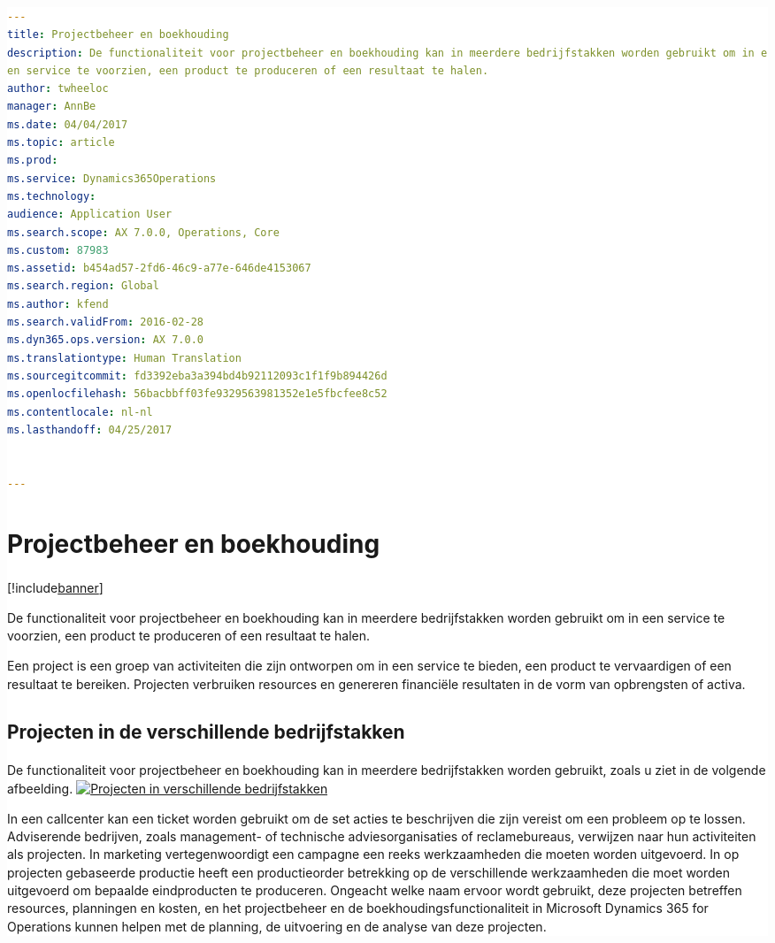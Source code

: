 ```yaml
---
title: Projectbeheer en boekhouding
description: De functionaliteit voor projectbeheer en boekhouding kan in meerdere bedrijfstakken worden gebruikt om in een service te voorzien, een product te produceren of een resultaat te halen.
author: twheeloc
manager: AnnBe
ms.date: 04/04/2017
ms.topic: article
ms.prod: 
ms.service: Dynamics365Operations
ms.technology: 
audience: Application User
ms.search.scope: AX 7.0.0, Operations, Core
ms.custom: 87983
ms.assetid: b454ad57-2fd6-46c9-a77e-646de4153067
ms.search.region: Global
ms.author: kfend
ms.search.validFrom: 2016-02-28
ms.dyn365.ops.version: AX 7.0.0
ms.translationtype: Human Translation
ms.sourcegitcommit: fd3392eba3a394bd4b92112093c1f1f9b894426d
ms.openlocfilehash: 56bacbbff03fe9329563981352e1e5fbcfee8c52
ms.contentlocale: nl-nl
ms.lasthandoff: 04/25/2017


---
```


# <a name="project-management-and-accounting"></a>Projectbeheer en boekhouding

[!include[banner](../includes/banner.md)]


De functionaliteit voor projectbeheer en boekhouding kan in meerdere bedrijfstakken worden gebruikt om in een service te voorzien, een product te produceren of een resultaat te halen.  

Een project is een groep van activiteiten die zijn ontworpen om in een service te bieden, een product te vervaardigen of een resultaat te bereiken. Projecten verbruiken resources en genereren financiële resultaten in de vorm van opbrengsten of activa.

## <a name="projects-across-industries"></a>Projecten in de verschillende bedrijfstakken
De functionaliteit voor projectbeheer en boekhouding kan in meerdere bedrijfstakken worden gebruikt, zoals u ziet in de volgende afbeelding. [![Projecten in verschillende bedrijfstakken](./media/projects-accross-industries.jpg)](./media/projects-accross-industries.jpg) 

In een callcenter kan een ticket worden gebruikt om de set acties te beschrijven die zijn vereist om een probleem op te lossen. Adviserende bedrijven, zoals management- of technische adviesorganisaties of reclamebureaus, verwijzen naar hun activiteiten als projecten. In marketing vertegenwoordigt een campagne een reeks werkzaamheden die moeten worden uitgevoerd. In op projecten gebaseerde productie heeft een productieorder betrekking op de verschillende werkzaamheden die moet worden uitgevoerd om bepaalde eindproducten te produceren. Ongeacht welke naam ervoor wordt gebruikt, deze projecten betreffen resources, planningen en kosten, en het projectbeheer en de boekhoudingsfunctionaliteit in Microsoft Dynamics 365 for Operations kunnen helpen met de planning, de uitvoering en de analyse van deze projecten.
